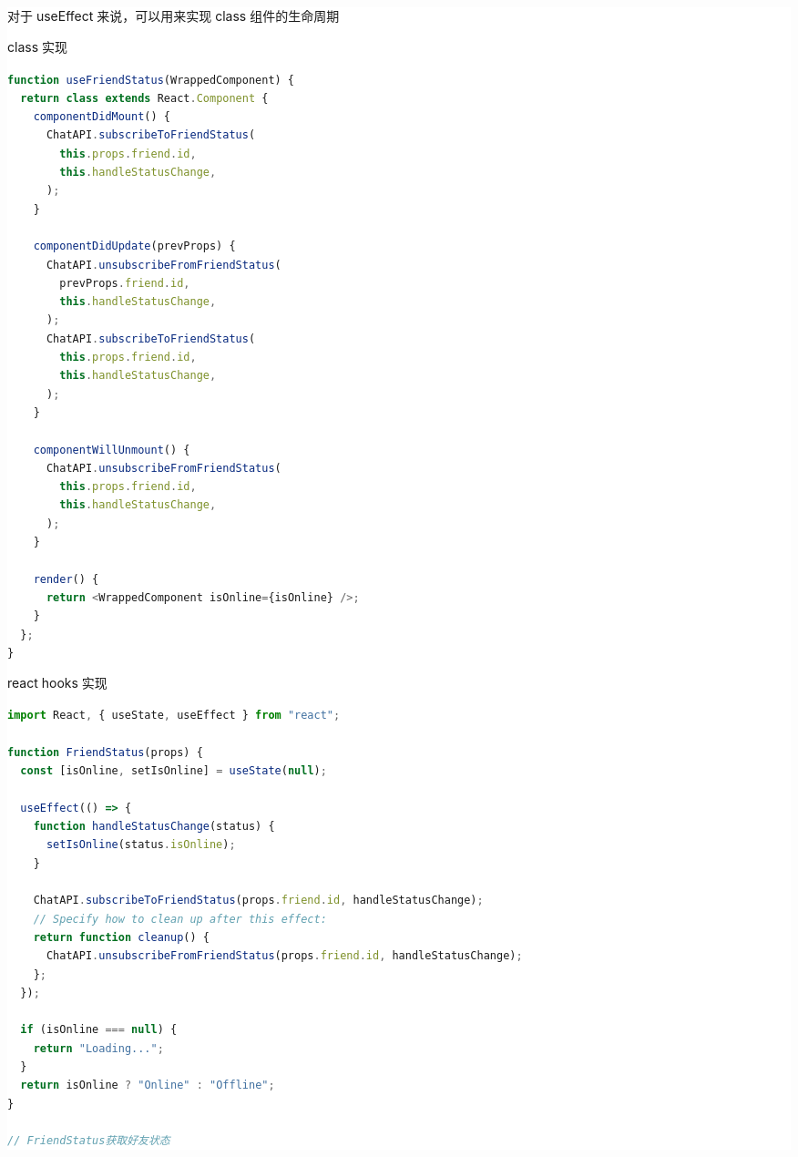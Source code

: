 对于 useEffect 来说，可以用来实现 class 组件的生命周期

class 实现

```js
function useFriendStatus(WrappedComponent) {
  return class extends React.Component {
    componentDidMount() {
      ChatAPI.subscribeToFriendStatus(
        this.props.friend.id,
        this.handleStatusChange,
      );
    }

    componentDidUpdate(prevProps) {
      ChatAPI.unsubscribeFromFriendStatus(
        prevProps.friend.id,
        this.handleStatusChange,
      );
      ChatAPI.subscribeToFriendStatus(
        this.props.friend.id,
        this.handleStatusChange,
      );
    }

    componentWillUnmount() {
      ChatAPI.unsubscribeFromFriendStatus(
        this.props.friend.id,
        this.handleStatusChange,
      );
    }

    render() {
      return <WrappedComponent isOnline={isOnline} />;
    }
  };
}
```

react hooks 实现

```js
import React, { useState, useEffect } from "react";

function FriendStatus(props) {
  const [isOnline, setIsOnline] = useState(null);

  useEffect(() => {
    function handleStatusChange(status) {
      setIsOnline(status.isOnline);
    }

    ChatAPI.subscribeToFriendStatus(props.friend.id, handleStatusChange);
    // Specify how to clean up after this effect:
    return function cleanup() {
      ChatAPI.unsubscribeFromFriendStatus(props.friend.id, handleStatusChange);
    };
  });

  if (isOnline === null) {
    return "Loading...";
  }
  return isOnline ? "Online" : "Offline";
}

// FriendStatus获取好友状态
```